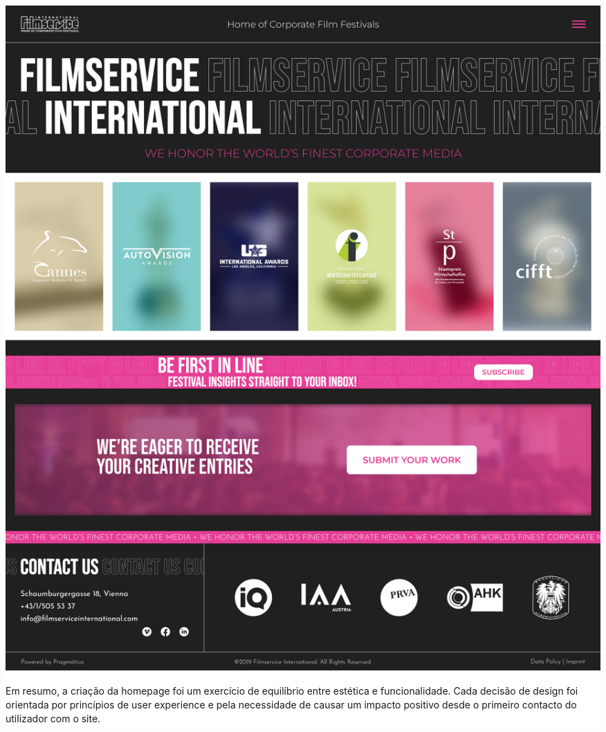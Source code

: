 ![Homepage do Website](images/homepage.png)

Em resumo, a criação da homepage foi um exercício de equilíbrio entre estética e funcionalidade. Cada decisão de design foi orientada por princípios de user experience e pela necessidade de causar um impacto positivo desde o primeiro contacto do utilizador com o site.
